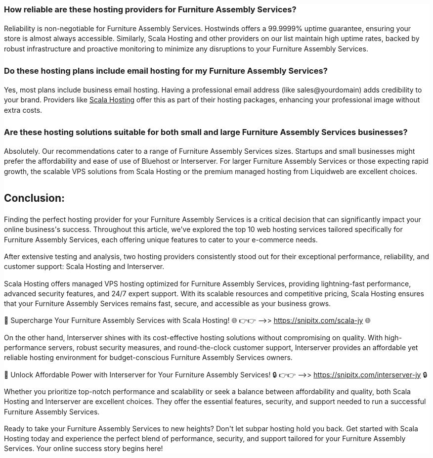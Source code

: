 ### How reliable are these hosting providers for Furniture Assembly Services? 
Reliability is non-negotiable for Furniture Assembly Services. Hostwinds offers a 99.9999% uptime guarantee, ensuring your store is almost always accessible. Similarly, Scala Hosting and other providers on our list maintain high uptime rates, backed by robust infrastructure and proactive monitoring to minimize any disruptions to your Furniture Assembly Services.

### Do these hosting plans include email hosting for my Furniture Assembly Services? 
Yes, most plans include business email hosting. Having a professional email address (like sales@yourdomain) adds credibility to your brand. Providers like [Scala Hosting](https://snipitx.com/scala-jy) offer this as part of their hosting packages, enhancing your professional image without extra costs.

### Are these hosting solutions suitable for both small and large Furniture Assembly Services businesses? 
Absolutely. Our recommendations cater to a range of Furniture Assembly Services sizes. Startups and small businesses might prefer the affordability and ease of use of Bluehost or Interserver. For larger Furniture Assembly Services or those expecting rapid growth, the scalable VPS solutions from Scala Hosting or the premium managed hosting from Liquidweb are excellent choices.

## Conclusion:

Finding the perfect hosting provider for your Furniture Assembly Services is a critical decision that can significantly impact your online business's success. Throughout this article, we've explored the top 10 web hosting services tailored specifically for Furniture Assembly Services, each offering unique features to cater to your e-commerce needs.

After extensive testing and analysis, two hosting providers consistently stood out for their exceptional performance, reliability, and customer support: Scala Hosting and Interserver.

Scala Hosting offers managed VPS hosting optimized for Furniture Assembly Services, providing lightning-fast performance, advanced security features, and 24/7 expert support. With its scalable resources and competitive pricing, Scala Hosting ensures that your Furniture Assembly Services remains fast, secure, and accessible as your business grows.

🚀 Supercharge Your Furniture Assembly Services with Scala Hosting! 🌐
👉👉 -->> https://snipitx.com/scala-jy 🌐

On the other hand, Interserver shines with its cost-effective hosting solutions without compromising on quality. With high-performance servers, robust security measures, and round-the-clock customer support, Interserver provides an affordable yet reliable hosting environment for budget-conscious Furniture Assembly Services owners.

💸 Unlock Affordable Power with Interserver for Your Furniture Assembly Services! 🔒
👉👉 -->> https://snipitx.com/interserver-jy 🔒

Whether you prioritize top-notch performance and scalability or seek a balance between affordability and quality, both Scala Hosting and Interserver are excellent choices. They offer the essential features, security, and support needed to run a successful Furniture Assembly Services.

Ready to take your Furniture Assembly Services to new heights? Don't let subpar hosting hold you back. Get started with Scala Hosting today and experience the perfect blend of performance, security, and support tailored for your Furniture Assembly Services. Your online success story begins here!
